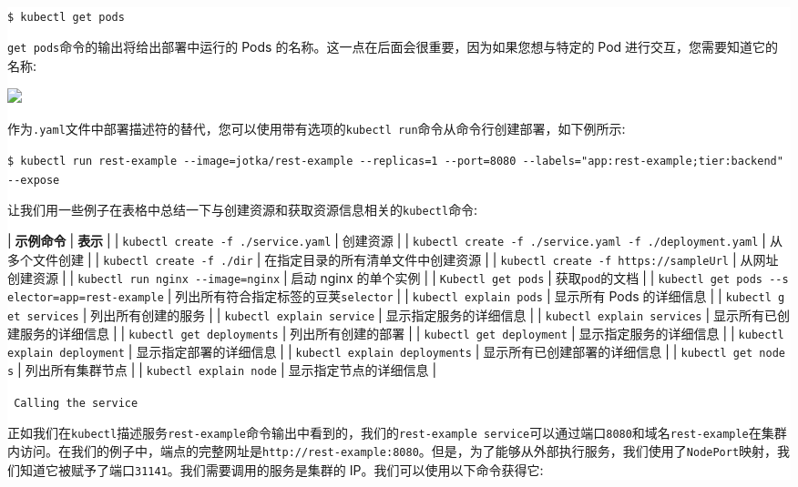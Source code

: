 ```
$ kubectl get pods
```

`get pods`命令的输出将给出部署中运行的 Pods 的名称。这一点在后面会很重要，因为如果您想与特定的 Pod 进行交互，您需要知道它的名称:

![](assets/e5869b5d-d5be-4493-bd1f-25c2f8c96f90.png)

作为`.yaml`文件中部署描述符的替代，您可以使用带有选项的`kubectl run`命令从命令行创建部署，如下例所示:

```
$ kubectl run rest-example --image=jotka/rest-example --replicas=1 --port=8080 --labels="app:rest-example;tier:backend" --expose       
```

让我们用一些例子在表格中总结一下与创建资源和获取资源信息相关的`kubectl`命令:

| **示例命令** | **表示** |
| `kubectl create -f ./service.yaml` | 创建资源 |
| `kubectl create -f ./service.yaml -f ./deployment.yaml` | 从多个文件创建 |
| `kubectl create -f ./dir` | 在指定目录的所有清单文件中创建资源 |
| `kubectl create -f https://sampleUrl` | 从网址创建资源 |
| `kubectl run nginx --image=nginx` | 启动 nginx 的单个实例 |
| `Kubectl get pods` | 获取`pod`的文档 |
| `kubectl get pods --selector=app=rest-example` | 列出所有符合指定标签的豆荚`selector` |
| `kubectl explain pods` | 显示所有 Pods 的详细信息 |
| `kubectl get services` | 列出所有创建的服务 |
| `kubectl explain service` | 显示指定服务的详细信息 |
| `kubectl explain services` | 显示所有已创建服务的详细信息 |
| `kubectl get deployments` | 列出所有创建的部署 |
| `kubectl get deployment` | 显示指定服务的详细信息 |
| `kubectl explain deployment` | 显示指定部署的详细信息 |
| `kubectl explain deployments` | 显示所有已创建部署的详细信息 |
| `kubectl get nodes` | 列出所有集群节点 |
| `kubectl explain node` | 显示指定节点的详细信息 |

```
 Calling the service  
```

正如我们在`kubectl`描述服务`rest-example`命令输出中看到的，我们的`rest-example service`可以通过端口`8080`和域名`rest-example`在集群内访问。在我们的例子中，端点的完整网址是`http://rest-example:8080`。但是，为了能够从外部执行服务，我们使用了`NodePort`映射，我们知道它被赋予了端口`31141`。我们需要调用的服务是集群的 IP。我们可以使用以下命令获得它:
